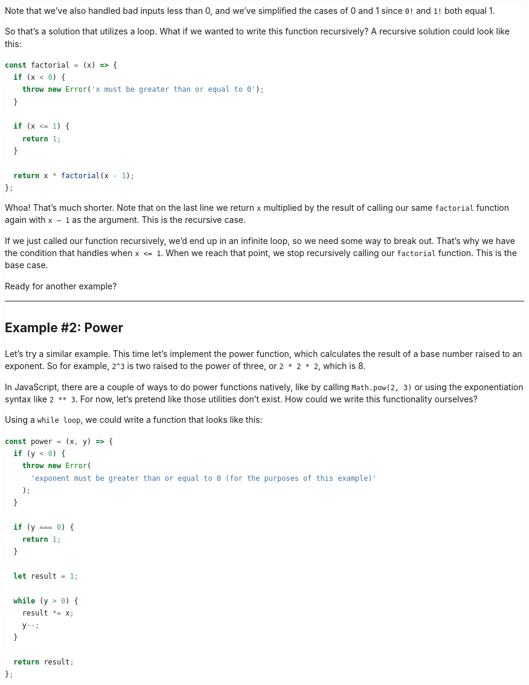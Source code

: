 Note that we’ve also handled bad inputs less than 0, and we’ve simplified the cases of 0 and 1 since `0!` and `1!` both equal 1.

So that’s a solution that utilizes a loop. What if we wanted to write this function recursively? A recursive solution could look like this:

```js
const factorial = (x) => {
  if (x < 0) {
    throw new Error('x must be greater than or equal to 0');
  }

  if (x <= 1) {
    return 1;
  }

  return x * factorial(x - 1);
};
```

Whoa! That’s much shorter. Note that on the last line we return `x` multiplied by the result of calling our same `factorial` function again with `x — 1` as the argument. This is the recursive case.

If we just called our function recursively, we’d end up in an infinite loop, so we need some way to break out. That’s why we have the condition that handles when `x <= 1`. When we reach that point, we stop recursively calling our `factorial` function. This is the base case.

Ready for another example?

---

## Example #2: Power

Let’s try a similar example. This time let’s implement the power function, which calculates the result of a base number raised to an exponent. So for example, `2^3` is two raised to the power of three, or `2 * 2 * 2`, which is 8.

In JavaScript, there are a couple of ways to do power functions natively, like by calling `Math.pow(2, 3)` or using the exponentiation syntax like `2 ** 3`. For now, let’s pretend like those utilities don’t exist. How could we write this functionality ourselves?

Using a `while loop`, we could write a function that looks like this:

```js
const power = (x, y) => {
  if (y < 0) {
    throw new Error(
      'exponent must be greater than or equal to 0 (for the purposes of this example)'
    );
  }

  if (y === 0) {
    return 1;
  }

  let result = 1;

  while (y > 0) {
    result *= x;
    y--;
  }

  return result;
};
```
